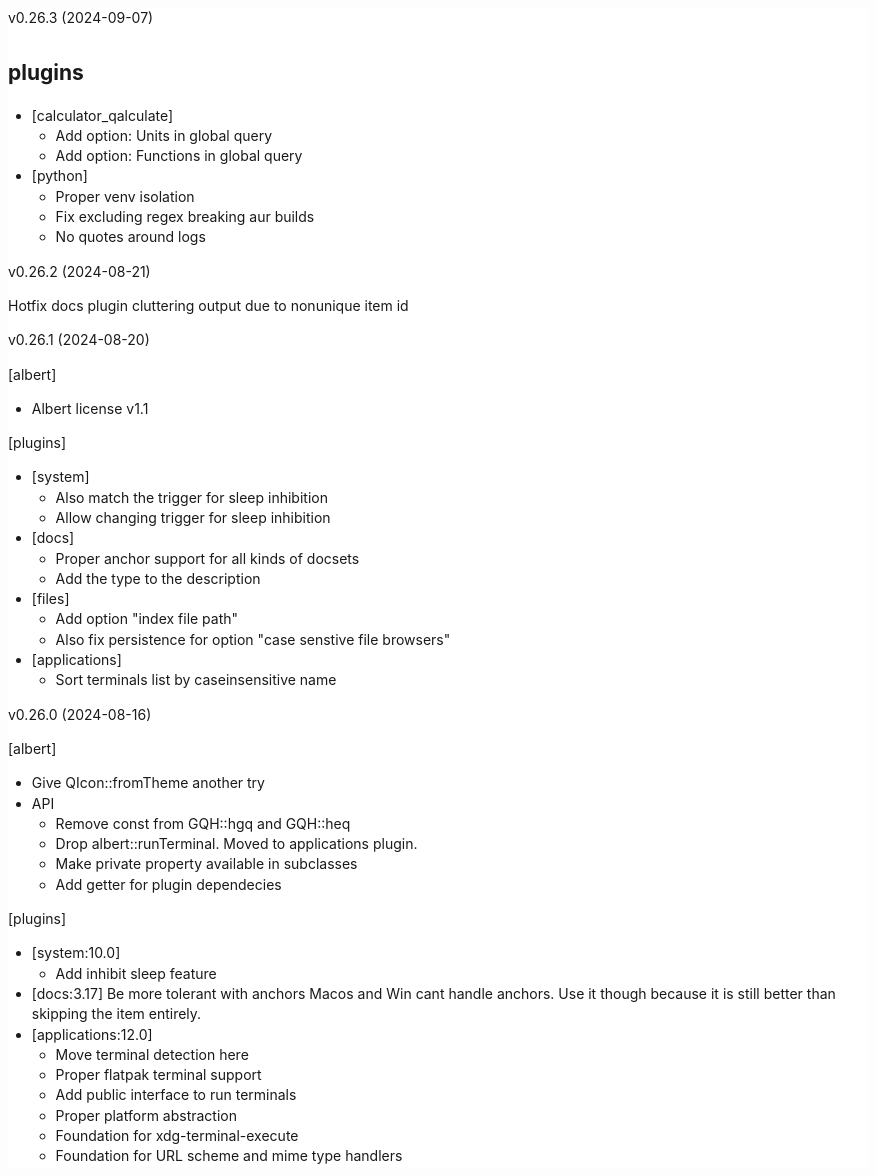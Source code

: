 v0.26.3 (2024-09-07)

## plugins

- [calculator_qalculate]
  - Add option: Units in global query
  - Add option: Functions in global query
- [python]
  - Proper venv isolation
  - Fix excluding regex breaking aur builds
  - No quotes around logs

v0.26.2 (2024-08-21)

Hotfix docs plugin cluttering output due to nonunique item id

v0.26.1 (2024-08-20)

[albert]
- Albert license v1.1

[plugins]
- [system]
  - Also match the trigger for sleep inhibition
  - Allow changing trigger for sleep inhibition
- [docs]
  - Proper anchor support for all kinds of docsets
  - Add the type to the description
- [files]
  - Add option "index file path"
  - Also fix persistence for option "case senstive file browsers"
- [applications]
  - Sort terminals list by caseinsensitive name

v0.26.0 (2024-08-16)

[albert]

- Give QIcon::fromTheme another try
- API
  - Remove const from GQH::hgq and GQH::heq
  - Drop albert::runTerminal. Moved to applications plugin.
  - Make private property available in subclasses
  - Add getter for plugin dependecies

[plugins]

- [system:10.0]
  - Add inhibit sleep feature
- [docs:3.17] Be more tolerant with anchors
  Macos and Win cant handle anchors. Use it though because it is still better than
  skipping the item entirely.
- [applications:12.0]
  - Move terminal detection here
  - Proper flatpak terminal support
  - Add public interface to run terminals
  - Proper platform abstraction
  - Foundation for xdg-terminal-execute
  - Foundation for URL scheme and mime type handlers
